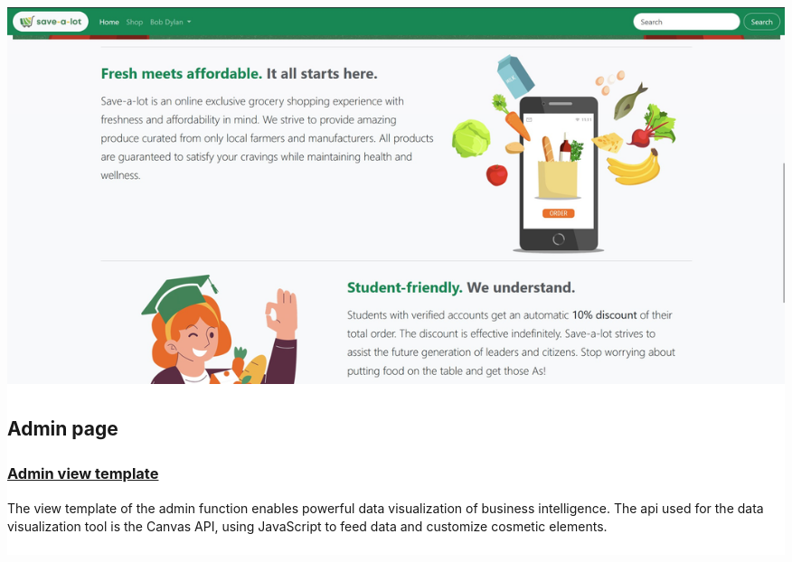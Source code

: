 ![](img/final12.jpg)

## Admin page

### <ins>Admin view template </ins>
The view template of the admin function enables powerful data visualization of business intelligence. The api used for the data visualization tool is the Canvas API, using JavaScript to feed data and customize cosmetic elements.
<br></br>
